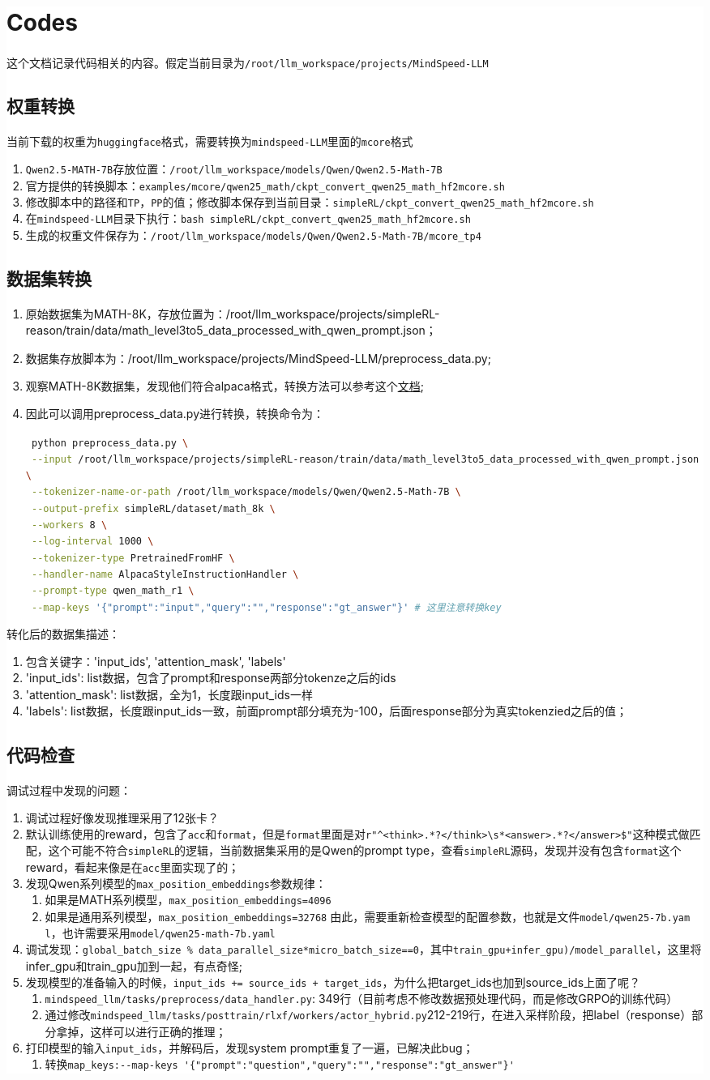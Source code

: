 

# Codes

这个文档记录代码相关的内容。假定当前目录为`/root/llm_workspace/projects/MindSpeed-LLM`

## 权重转换

当前下载的权重为`huggingface`格式，需要转换为`mindspeed-LLM`里面的`mcore`格式

1. `Qwen2.5-MATH-7B`存放位置：`/root/llm_workspace/models/Qwen/Qwen2.5-Math-7B`
2. 官方提供的转换脚本：`examples/mcore/qwen25_math/ckpt_convert_qwen25_math_hf2mcore.sh`
3. 修改脚本中的路径和`TP`，`PP`的值；修改脚本保存到当前目录：`simpleRL/ckpt_convert_qwen25_math_hf2mcore.sh`
4. 在`mindspeed-LLM`目录下执行：`bash simpleRL/ckpt_convert_qwen25_math_hf2mcore.sh`
5. 生成的权重文件保存为：`/root/llm_workspace/models/Qwen/Qwen2.5-Math-7B/mcore_tp4`

## 数据集转换

1. 原始数据集为MATH-8K，存放位置为：/root/llm_workspace/projects/simpleRL-reason/train/data/math_level3to5_data_processed_with_qwen_prompt.json；
2. 数据集存放脚本为：/root/llm_workspace/projects/MindSpeed-LLM/preprocess_data.py;
3. 观察MATH-8K数据集，发现他们符合alpaca格式，转换方法可以参考这个[文档](https://gitee.com/ascend/MindSpeed-LLM/blob/master/docs/features/alpaca_dataset.md);
4. 因此可以调用preprocess_data.py进行转换，转换命令为：

   ```bash
    python preprocess_data.py \
    --input /root/llm_workspace/projects/simpleRL-reason/train/data/math_level3to5_data_processed_with_qwen_prompt.json \
    --tokenizer-name-or-path /root/llm_workspace/models/Qwen/Qwen2.5-Math-7B \
    --output-prefix simpleRL/dataset/math_8k \
    --workers 8 \
    --log-interval 1000 \
    --tokenizer-type PretrainedFromHF \
    --handler-name AlpacaStyleInstructionHandler \
    --prompt-type qwen_math_r1 \
    --map-keys '{"prompt":"input","query":"","response":"gt_answer"}' # 这里注意转换key
   ```

转化后的数据集描述：
1. 包含关键字：'input_ids', 'attention_mask', 'labels'
2. 'input_ids': list数据，包含了prompt和response两部分tokenze之后的ids
3. 'attention_mask': list数据，全为1，长度跟input_ids一样
4. 'labels': list数据，长度跟input_ids一致，前面prompt部分填充为-100，后面response部分为真实tokenzied之后的值；

## 代码检查

调试过程中发现的问题：

1. 调试过程好像发现推理采用了12张卡？
2. 默认训练使用的reward，包含了`acc`和`format`，但是`format`里面是对`r"^<think>.*?</think>\s*<answer>.*?</answer>$"`这种模式做匹配，这个可能不符合`simpleRL`的逻辑，当前数据集采用的是Qwen的prompt type，查看`simpleRL`源码，发现并没有包含`format`这个reward，看起来像是在`acc`里面实现了的；
3. 发现Qwen系列模型的`max_position_embeddings`参数规律：
   1. 如果是MATH系列模型，`max_position_embeddings=4096`
   2. 如果是通用系列模型，`max_position_embeddings=32768`
   由此，需要重新检查模型的配置参数，也就是文件`model/qwen25-7b.yaml`，也许需要采用`model/qwen25-math-7b.yaml`
4. 调试发现：`global_batch_size % data_parallel_size*micro_batch_size==0`，其中`train_gpu+infer_gpu)/model_parallel`，这里将infer_gpu和train_gpu加到一起，有点奇怪;
5. 发现模型的准备输入的时候，`input_ids += source_ids + target_ids`，为什么把target_ids也加到source_ids上面了呢？
    1. `mindspeed_llm/tasks/preprocess/data_handler.py`: 349行（目前考虑不修改数据预处理代码，而是修改GRPO的训练代码）
    2. 通过修改`mindspeed_llm/tasks/posttrain/rlxf/workers/actor_hybrid.py`212-219行，在进入采样阶段，把label（response）部分拿掉，这样可以进行正确的推理；
6. 打印模型的输入`input_ids`，并解码后，发现system prompt重复了一遍，已解决此bug；
    1. 转换`map_keys:--map-keys '{"prompt":"question","query":"","response":"gt_answer"}'`